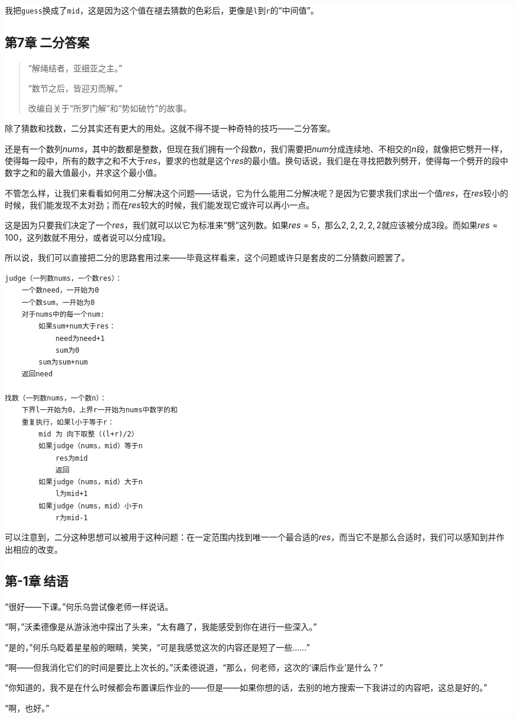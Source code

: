 我把`guess`换成了`mid`，这是因为这个值在褪去猜数的色彩后，更像是`l`到`r`的“中间值”。

## 第7章 二分答案

> “解绳结者，亚细亚之主。”
>
> “数节之后，皆迎刃而解。”
>
> 改编自关于“所罗门解”和“势如破竹”的故事。

除了猜数和找数，二分其实还有更大的用处。这就不得不提一种奇特的技巧——二分答案。

还是有一个数列$nums$，其中的数都是整数，但现在我们拥有一个段数$n$，我们需要把$num$分成连续地、不相交的$n$段，就像把它劈开一样，使得每一段中，所有的数字之和不大于$res$，要求的也就是这个$res$的最小值。换句话说，我们是在寻找把数列劈开，使得每一个劈开的段中数字之和的最大值最小，并求这个最小值。

不管怎么样，让我们来看看如何用二分解决这个问题——话说，它为什么能用二分解决呢？是因为它要求我们求出一个值$res$，在$res$较小的时候，我们能发现不太对劲；而在$res$较大的时候，我们能发现它或许可以再小一点。

这是因为只要我们决定了一个$res$，我们就可以以它为标准来“劈”这列数。如果$res=5$，那么$2,2,2,2,2$就应该被分成3段。而如果$res=100$，这列数就不用分，或者说可以分成1段。

所以说，我们可以直接把二分的思路套用过来——毕竟这样看来，这个问题或许只是套皮的二分猜数问题罢了。

``` 伪代码
judge（一列数nums，一个数res）：
    一个数need，一开始为0
    一个数sum，一开始为0
    对于nums中的每一个num:
        如果sum+num大于res：
            need为need+1
            sum为0
        sum为sum+num
    返回need

找数（一列数nums，一个数n）：
    下界l一开始为0，上界r一开始为nums中数字的和
    重复执行，如果l小于等于r：
        mid 为 向下取整（(l+r)/2）
        如果judge（nums，mid）等于n
            res为mid
            返回
        如果judge（nums，mid）大于n
            l为mid+1
        如果judge（nums，mid）小于n
            r为mid-1
```

可以注意到，二分这种思想可以被用于这种问题：在一定范围内找到唯一一个最合适的$res$，而当它不是那么合适时，我们可以感知到并作出相应的改变。

## 第-1章 结语

“很好——下课。”何乐乌尝试像老师一样说话。

“啊，”沃柔德像是从游泳池中探出了头来，“太有趣了，我能感受到你在进行一些深入。”

“是的，”何乐乌眨着星星般的眼睛，笑笑，“可是我感觉这次的内容还是短了一些……”

“啊——但我消化它们的时间是要比上次长的。”沃柔德说道，“那么，何老师，这次的‘课后作业’是什么？”

“你知道的，我不是在什么时候都会布置课后作业的——但是——如果你想的话，去别的地方搜索一下我讲过的内容吧，这总是好的。”

“啊，也好。”
